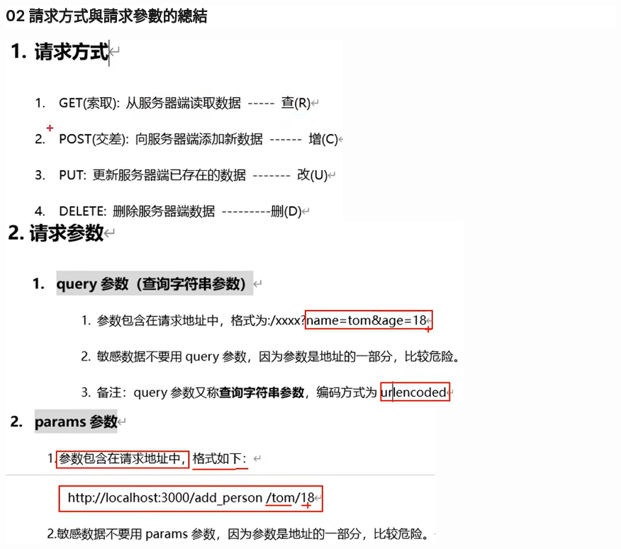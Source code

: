 

## 02 請求方式與請求參數的總結

<img src="..\assets-img\axios\2.png" alt="image-20220821175226462" style="zoom:67%;" align="left"/>

<img src="..\assets-img\axios\2-2.png" alt="image-20220821175226462" style="zoom:67%;" align="left"/>

<img src="..\assets-img\axios\2-3.png" alt="image-20220821175226462" style="zoom:67%;" align="left"/>
